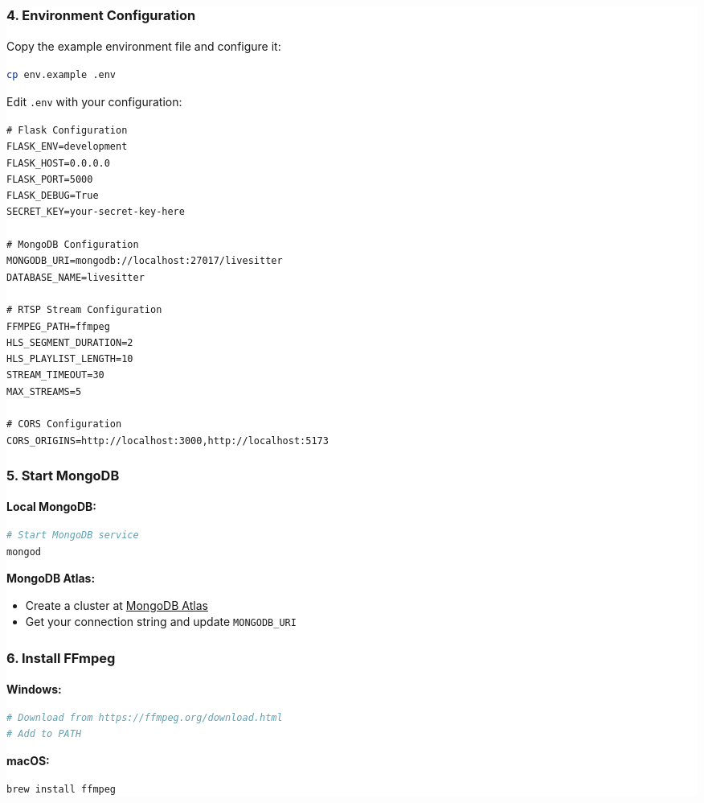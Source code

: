 ### 4. Environment Configuration

Copy the example environment file and configure it:

```bash
cp env.example .env
```

Edit `.env` with your configuration:

```env
# Flask Configuration
FLASK_ENV=development
FLASK_HOST=0.0.0.0
FLASK_PORT=5000
FLASK_DEBUG=True
SECRET_KEY=your-secret-key-here

# MongoDB Configuration
MONGODB_URI=mongodb://localhost:27017/livesitter
DATABASE_NAME=livesitter

# RTSP Stream Configuration
FFMPEG_PATH=ffmpeg
HLS_SEGMENT_DURATION=2
HLS_PLAYLIST_LENGTH=10
STREAM_TIMEOUT=30
MAX_STREAMS=5

# CORS Configuration
CORS_ORIGINS=http://localhost:3000,http://localhost:5173
```

### 5. Start MongoDB

**Local MongoDB:**
```bash
# Start MongoDB service
mongod
```

**MongoDB Atlas:**
- Create a cluster at [MongoDB Atlas](https://cloud.mongodb.com)
- Get your connection string and update `MONGODB_URI`

### 6. Install FFmpeg

**Windows:**
```bash
# Download from https://ffmpeg.org/download.html
# Add to PATH
```

**macOS:**
```bash
brew install ffmpeg
```
